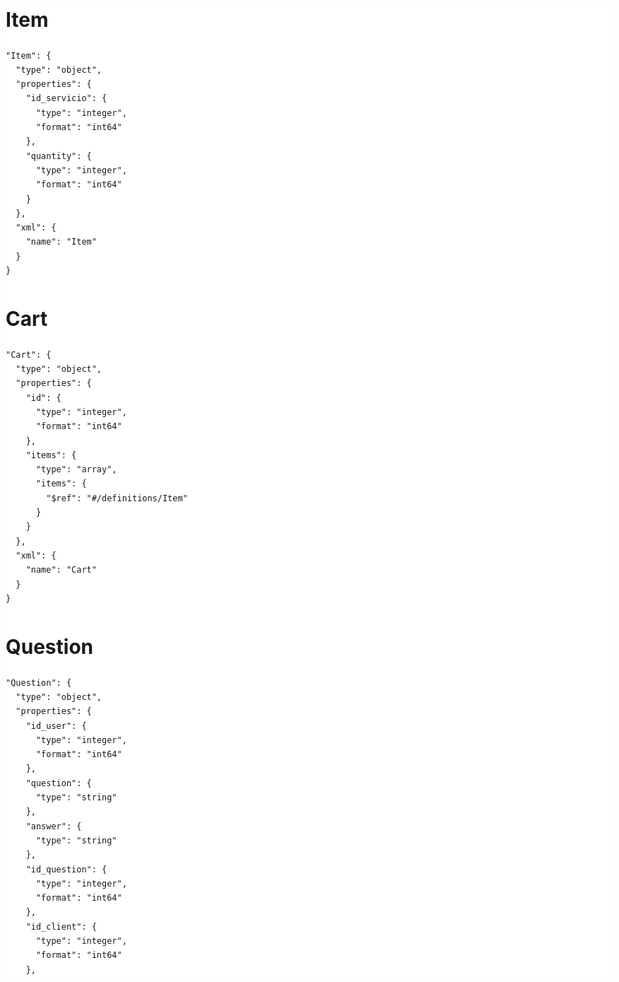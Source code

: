 # Item
    "Item": {
      "type": "object",
      "properties": {
        "id_servicio": {
          "type": "integer",
          "format": "int64"
        },
        "quantity": {
          "type": "integer",
          "format": "int64"
        }
      },
      "xml": {
        "name": "Item"
      }
    }

# Cart
    "Cart": {
      "type": "object",
      "properties": {
        "id": {
          "type": "integer",
          "format": "int64"
        },
        "items": {
          "type": "array",
          "items": {
            "$ref": "#/definitions/Item"
          }
        }
      },
      "xml": {
        "name": "Cart"
      }
    }

# Question
    "Question": {
      "type": "object",
      "properties": {
        "id_user": {
          "type": "integer",
          "format": "int64"
        },
        "question": {
          "type": "string"
        },
        "answer": {
          "type": "string"
        },
        "id_question": {
          "type": "integer",
          "format": "int64"
        },
        "id_client": {
          "type": "integer",
          "format": "int64"
        },